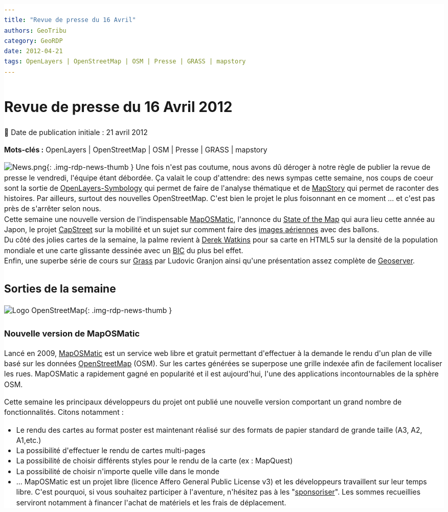 ```yaml
---
title: "Revue de presse du 16 Avril"
authors: GeoTribu
category: GeoRDP
date: 2012-04-21
tags: OpenLayers | OpenStreetMap | OSM | Presse | GRASS | mapstory
---
```


# Revue de presse du 16 Avril 2012


:calendar: Date de publication initiale : 21 avril 2012

**Mots-clés :** OpenLayers | OpenStreetMap | OSM | Presse | GRASS | mapstory


![News.png](https://cdn.geotribu.fr/images/internal/icons-rdp-news/news.png){: .img-rdp-news-thumb }
 Une fois n'est pas coutume, nous avons dû déroger à notre règle de publier la revue de presse le vendredi, l'équipe étant débordée. Ça valait le coup d'attendre: des news sympas cette semaine, nos coups de coeur sont la sortie de [OpenLayers-Symbology](#symbology) qui permet de faire de l'analyse thématique et de [MapStory](#mapstory) qui permet de raconter des histoires. Par ailleurs, surtout des nouvelles OpenStreetMap. C'est bien le projet le plus foisonnant en ce moment ... et c'est pas près de s'arrêter selon nous.  
 Cette semaine une nouvelle version de l'indispensable [MapOSMatic](#maposmatic), l'annonce du [State of the Map](#news31) qui aura lieu cette année au Japon, le projet [CapStreet](#news33) sur la mobilité et un sujet sur comment faire des [images aériennes](#news34) avec des ballons.  
 Du côté des jolies cartes de la semaine, la palme revient à [Derek Watkins](#news12) pour sa carte en HTML5 sur la densité de la population mondiale et une carte glissante dessinée avec un [BIC](#news32) du plus bel effet.  
 Enfin, une superbe série de cours sur [Grass](#news41) par Ludovic Granjon ainsi qu'une présentation assez complète de [Geoserver](#news42).




## Sorties de la semaine

 ![Logo OpenStreetMap](https://cdn.geotribu.fr/images/logos-icones/OpenStreetMap/Openstreetmap.png){: .img-rdp-news-thumb }

### Nouvelle version de MapOSMatic

 Lancé en 2009, [MapOSMatic](http://www.maposmatic.org) est un service web libre et gratuit permettant d'effectuer à la demande le rendu d'un plan de ville basé sur les données [OpenStreetMap](https://www.openstreetmap.org/) (OSM). Sur les cartes générées se superpose une grille indexée afin de facilement localiser les rues. MapOSMatic a rapidement gagné en popularité et il est aujourd'hui, l'une des applications incontournables de la sphère OSM.

 Cette semaine les principaux développeurs du projet ont publié une nouvelle version comportant un grand nombre de fonctionnalités. Citons notamment :

  * Le rendu des cartes au format poster est maintenant réalisé sur des formats de papier standard de grande taille (A3, A2, A1,etc.)
 * La possibilité d'effectuer le rendu de cartes multi-pages
 * La possibilité de choisir différents styles pour le rendu de la carte (ex : MapQuest)
 * La possibilité de choisir n'importe quelle ville dans le monde
 * ...
  MapOSMatic est un projet libre (licence Affero General Public License v3) et les développeurs travaillent sur leur temps libre. C'est pourquoi, si vous souhaitez participer à l'aventure, n'hésitez pas à les "[sponsoriser](http://www.maposmatic.org/donate/)". Les sommes recueillies serviront notamment à financer l'achat de matériels et les frais de déplacement.
